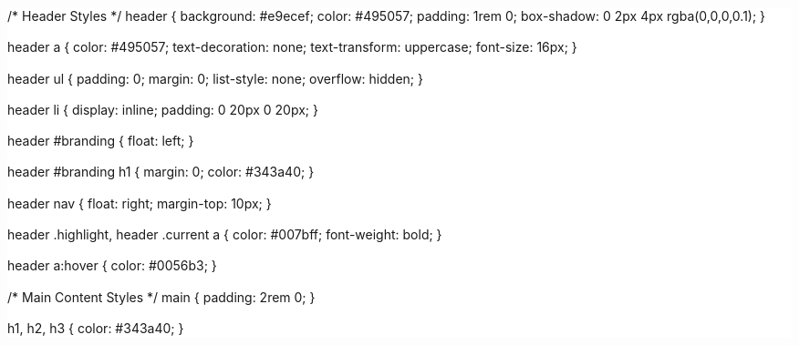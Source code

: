 /* Header Styles */
header {
    background: #e9ecef;
    color: #495057;
    padding: 1rem 0;
    box-shadow: 0 2px 4px rgba(0,0,0,0.1);
}

header a {
    color: #495057;
    text-decoration: none;
    text-transform: uppercase;
    font-size: 16px;
}

header ul {
    padding: 0;
    margin: 0;
    list-style: none;
    overflow: hidden;
}

header li {
    display: inline;
    padding: 0 20px 0 20px;
}

header #branding {
    float: left;
}

header #branding h1 {
    margin: 0;
    color: #343a40;
}

header nav {
    float: right;
    margin-top: 10px;
}

header .highlight, header .current a {
    color: #007bff;
    font-weight: bold;
}

header a:hover {
    color: #0056b3;
}

/* Main Content Styles */
main {
    padding: 2rem 0;
}

h1, h2, h3 {
    color: #343a40;
}
